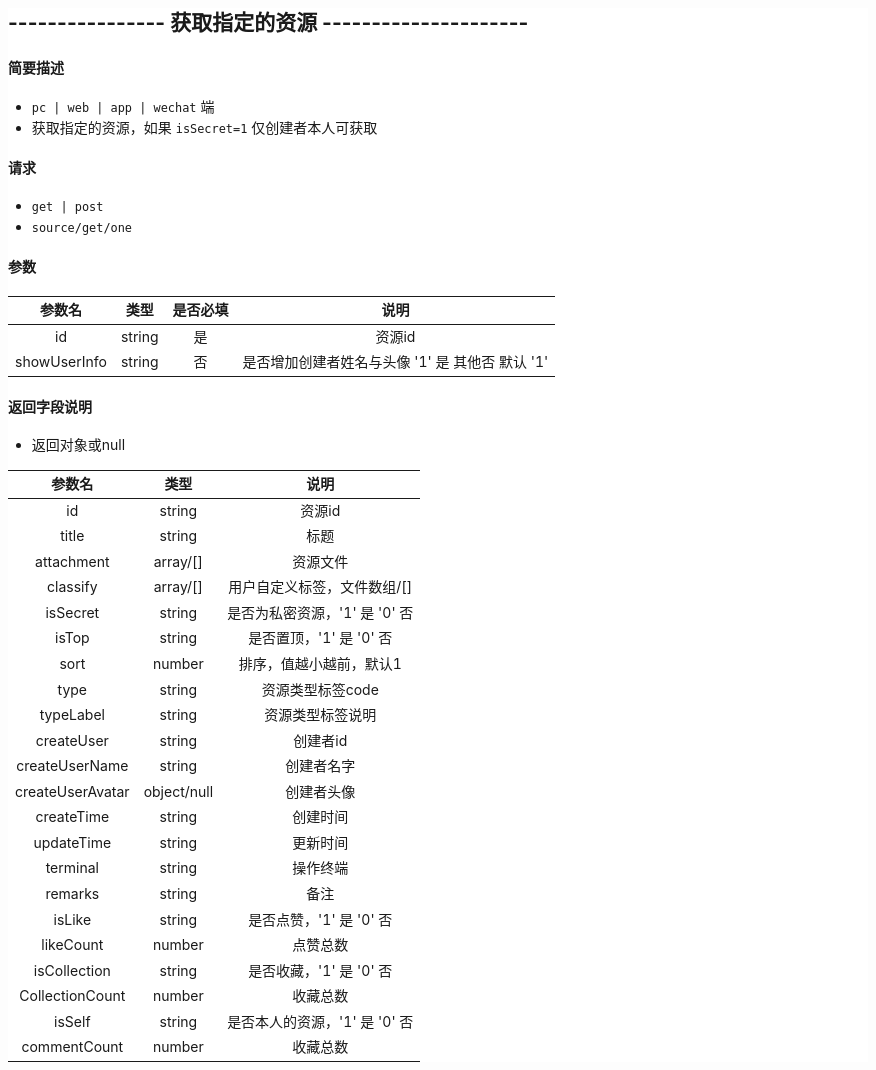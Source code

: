 ## ---------------- 获取指定的资源 ---------------------

#### 简要描述

- `pc | web | app | wechat` 端
- 获取指定的资源，如果 `isSecret=1` 仅创建者本人可获取

#### 请求

- `get | post`
- `source/get/one`

#### 参数

| 参数名 | 类型 | 是否必填 | 说明 |
|:---:|:---:|:---:|:---:|
| id | string | 是 | 资源id |
| showUserInfo | string | 否 | 是否增加创建者姓名与头像 '1' 是 其他否 默认 '1' |

#### 返回字段说明

- 返回对象或null

| 参数名 | 类型 | 说明 |
|:---:|:---:|:---:|
| id | string | 资源id |
| title | string | 标题 |
| attachment | array/[] | 资源文件 |
| classify | array/[] | 用户自定义标签，文件数组/[] |
| isSecret | string | 是否为私密资源，'1' 是 '0' 否 |
| isTop | string | 是否置顶，'1' 是 '0' 否 |
| sort | number | 排序，值越小越前，默认1 |
| type | string | 资源类型标签code |
| typeLabel | string | 资源类型标签说明 |
| createUser | string | 创建者id |
| createUserName | string | 创建者名字 |
| createUserAvatar | object/null | 创建者头像 |
| createTime | string | 创建时间 |
| updateTime | string | 更新时间 |
| terminal | string | 操作终端 |
| remarks | string | 备注 |
| isLike | string | 是否点赞，'1' 是 '0' 否 |
| likeCount | number | 点赞总数 |
| isCollection | string | 是否收藏，'1' 是 '0' 否 |
| CollectionCount | number | 收藏总数 |
| isSelf | string | 是否本人的资源，'1' 是 '0' 否 |
| commentCount | number | 收藏总数 |
